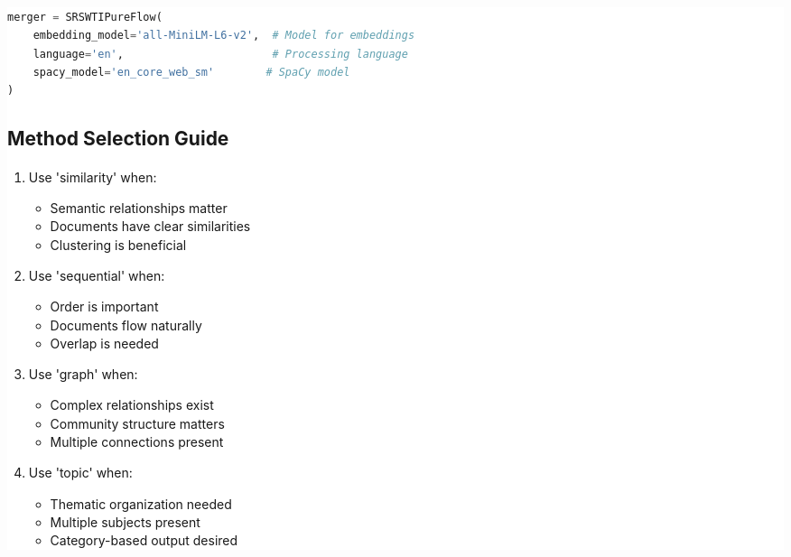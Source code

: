 ```python
merger = SRSWTIPureFlow(
    embedding_model='all-MiniLM-L6-v2',  # Model for embeddings
    language='en',                       # Processing language
    spacy_model='en_core_web_sm'        # SpaCy model
)
```

## Method Selection Guide

1. Use 'similarity' when:
   - Semantic relationships matter
   - Documents have clear similarities
   - Clustering is beneficial

2. Use 'sequential' when:
   - Order is important
   - Documents flow naturally
   - Overlap is needed

3. Use 'graph' when:
   - Complex relationships exist
   - Community structure matters
   - Multiple connections present

4. Use 'topic' when:
   - Thematic organization needed
   - Multiple subjects present
   - Category-based output desired